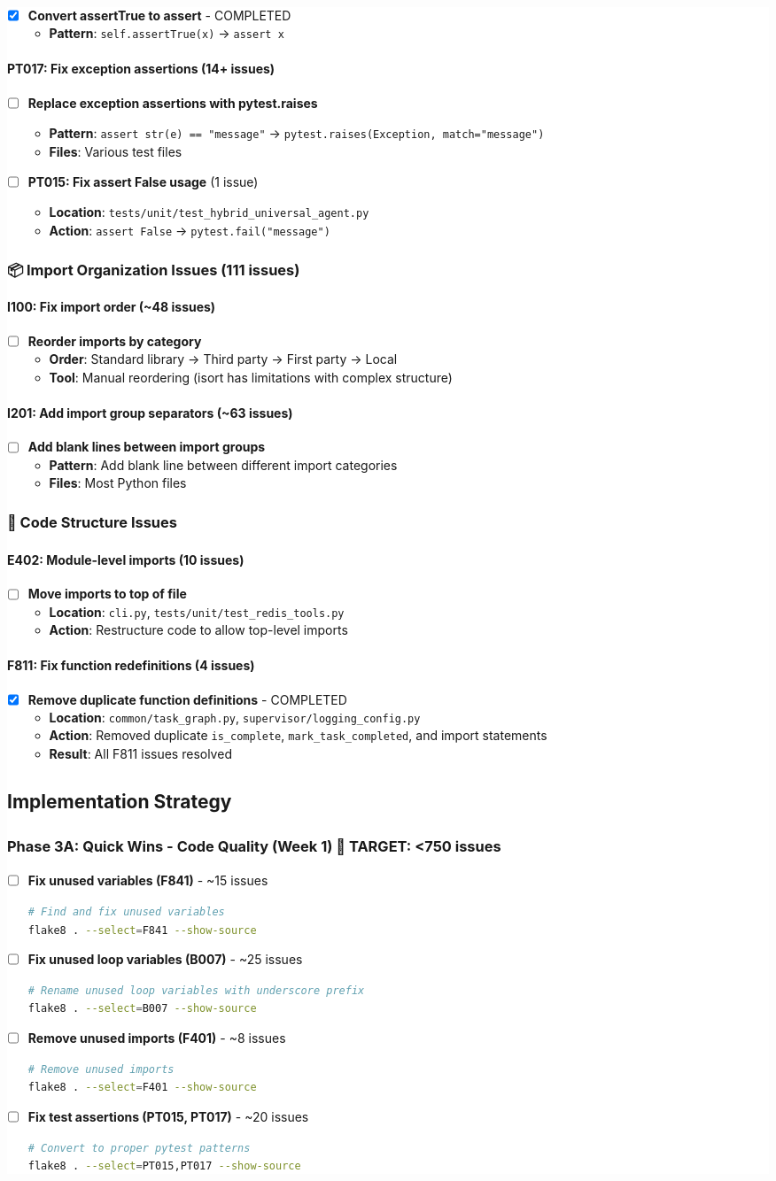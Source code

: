 - [x] **Convert assertTrue to assert** - COMPLETED
   - **Pattern**: `self.assertTrue(x)` → `assert x`

#### **PT017: Fix exception assertions** (14+ issues)

- [ ] **Replace exception assertions with pytest.raises**
  - **Pattern**: `assert str(e) == "message"` → `pytest.raises(Exception, match="message")`
  - **Files**: Various test files

- [ ] **PT015: Fix assert False usage** (1 issue)
  - **Location**: `tests/unit/test_hybrid_universal_agent.py`
  - **Action**: `assert False` → `pytest.fail("message")`

### 📦 Import Organization Issues (111 issues)

#### **I100: Fix import order** (~48 issues)

- [ ] **Reorder imports by category**
  - **Order**: Standard library → Third party → First party → Local
  - **Tool**: Manual reordering (isort has limitations with complex structure)

#### **I201: Add import group separators** (~63 issues)

- [ ] **Add blank lines between import groups**
  - **Pattern**: Add blank line between different import categories
  - **Files**: Most Python files

### 🔧 Code Structure Issues

#### **E402: Module-level imports** (10 issues)

- [ ] **Move imports to top of file**
  - **Location**: `cli.py`, `tests/unit/test_redis_tools.py`
  - **Action**: Restructure code to allow top-level imports

#### **F811: Fix function redefinitions** (4 issues)

- [x] **Remove duplicate function definitions** - COMPLETED
  - **Location**: `common/task_graph.py`, `supervisor/logging_config.py`
  - **Action**: Removed duplicate `is_complete`, `mark_task_completed`, and import statements
  - **Result**: All F811 issues resolved

## Implementation Strategy

### Phase 3A: Quick Wins - Code Quality (Week 1) 🎯 TARGET: <750 issues

- [ ] **Fix unused variables (F841)** - ~15 issues
  ```bash
  # Find and fix unused variables
  flake8 . --select=F841 --show-source
  ```
- [ ] **Fix unused loop variables (B007)** - ~25 issues
  ```bash
  # Rename unused loop variables with underscore prefix
  flake8 . --select=B007 --show-source
  ```
- [ ] **Remove unused imports (F401)** - ~8 issues
  ```bash
  # Remove unused imports
  flake8 . --select=F401 --show-source
  ```
- [ ] **Fix test assertions (PT015, PT017)** - ~20 issues
  ```bash
  # Convert to proper pytest patterns
  flake8 . --select=PT015,PT017 --show-source
  ```
